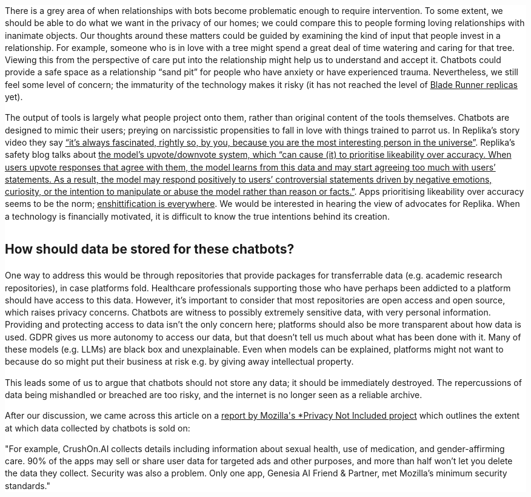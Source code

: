 There is a grey area of when relationships with bots become problematic enough to require intervention. To some extent, we should be able to do what we want in the privacy of our homes; we could compare this to people forming loving relationships with inanimate objects. Our thoughts around these matters could be guided by examining the kind of input that people invest in a relationship. For example, someone who is in love with a tree might spend a great deal of time watering and caring for that tree. Viewing this from the perspective of care put into the relationship might help us to understand and accept it. Chatbots could provide a safe space as a relationship “sand pit” for people who have anxiety or have experienced trauma. Nevertheless, we still feel some level of concern; the immaturity of the technology makes it risky (it has not reached the level of [Blade Runner replicas](https://en.wikipedia.org/wiki/Blade_Runner) yet).

The output of tools is largely what people project onto them, rather than original content of the tools themselves. Chatbots are designed to mimic their users; preying on narcissistic propensities to fall in love with things trained to parrot us. In Replika’s story video they say [“it’s always fascinated, rightly so, by you, because you are the most interesting person in the universe”](https://replika.ai/about/story). Replika’s safety blog talks about [the model’s upvote/downvote system, which “can cause (it) to prioritise likeability over accuracy. When users upvote responses that agree with them, the model learns from this data and may start agreeing too much with users’ statements. As a result, the model may respond positively to users’ controversial statements driven by negative emotions, curiosity, or the intention to manipulate or abuse the model rather than reason or facts.”](https://blog.replika.com/posts/creating-a-safe-replika-experience). Apps prioritising likeability over accuracy seems to be the norm; [enshittification is everywhere](https://www.ft.com/content/6fb1602d-a08b-4a8c-bac0-047b7d64aba5?accessToken=zwAGEgGybMUgkc9vsWAtoItKjNO6wAR7fWSrpQ.MEUCIQD1R4F9OxBWwjEAaKqs9WycGKSI09leu2SgC3I4BxEcAAIgBF30f5oXYiUF8k27Y9GM4fO_p2Au7gsjQ8PmP8UfxwI&sharetype=gift&token=5d962296-c7d9-42bb-9bf1-5efaa04eb9be). We would be interested in hearing the view of advocates for Replika. When a technology is financially motivated, it is difficult to know the true intentions behind its creation.

## How should data be stored for these chatbots?

One way to address this would be through repositories that provide packages for transferrable data (e.g. academic research repositories), in case platforms fold. Healthcare professionals supporting those who have perhaps been addicted to a platform should have access to this data. However, it’s important to consider that most repositories are open access and open source, which raises privacy concerns. Chatbots are witness to possibly extremely sensitive data, with very personal information. Providing and protecting access to data isn’t the only concern here; platforms should also be more transparent about how data is used. GDPR gives us more autonomy to access our data, but that doesn’t tell us much about what has been done with it. Many of these models (e.g. LLMs) are black box and unexplainable. Even when models can be explained, platforms might not want to because do so might put their business at risk e.g. by giving away intellectual property.

This leads some of us to argue that chatbots should not store any data; it should be immediately destroyed. The repercussions of data being mishandled or breached are too risky, and the internet is no longer seen as a reliable archive.

After our discussion, we came across this article on a [report by Mozilla's *Privacy Not Included project](https://gizmodo.com/your-ai-girlfriend-is-a-data-harvesting-horror-show-1851253284) which outlines the extent at which data collected by chatbots is sold on:

"For example, CrushOn.AI collects details including information about sexual health, use of medication, and gender-affirming care. 90% of the apps may sell or share user data for targeted ads and other purposes, and more than half won’t let you delete the data they collect. Security was also a problem. Only one app, Genesia AI Friend & Partner, met Mozilla’s minimum security standards."
